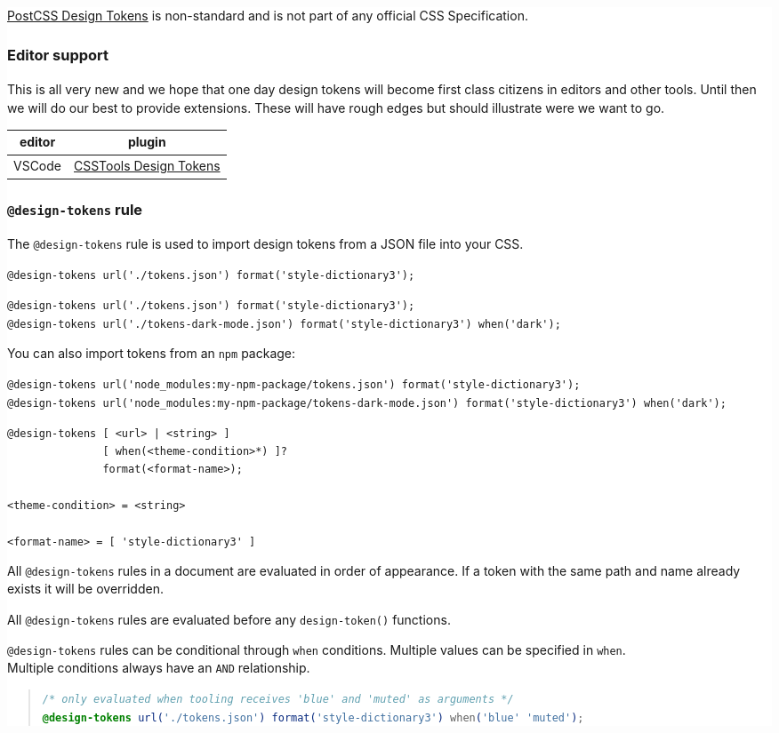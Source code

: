 [PostCSS Design Tokens] is non-standard and is not part of any official CSS Specification.

### Editor support

This is all very new and we hope that one day design tokens will become first class citizens in editors and other tools.
Until then we will do our best to provide extensions.
These will have rough edges but should illustrate were we want to go.

| editor | plugin |
| --- | --- |
| VSCode | [CSSTools Design Tokens](https://marketplace.visualstudio.com/items?itemName=RomainMenke.csstools-design-tokens) |

### `@design-tokens` rule

The `@design-tokens` rule is used to import design tokens from a JSON file into your CSS.

```pcss
@design-tokens url('./tokens.json') format('style-dictionary3');
```

```pcss
@design-tokens url('./tokens.json') format('style-dictionary3');
@design-tokens url('./tokens-dark-mode.json') format('style-dictionary3') when('dark');
```

You can also import tokens from an `npm` package:

```pcss
@design-tokens url('node_modules:my-npm-package/tokens.json') format('style-dictionary3');
@design-tokens url('node_modules:my-npm-package/tokens-dark-mode.json') format('style-dictionary3') when('dark');
```

```
@design-tokens [ <url> | <string> ]
               [ when(<theme-condition>*) ]?
               format(<format-name>);

<theme-condition> = <string>

<format-name> = [ 'style-dictionary3' ]
```

All `@design-tokens` rules in a document are evaluated in order of appearance.
If a token with the same path and name already exists it will be overridden.

All `@design-tokens` rules are evaluated before any `design-token()` functions.

`@design-tokens` rules can be conditional through `when` conditions. Multiple values can be specified in `when`.<br>
Multiple conditions always have an `AND` relationship.

> ```css
> /* only evaluated when tooling receives 'blue' and 'muted' as arguments */
> @design-tokens url('./tokens.json') format('style-dictionary3') when('blue' 'muted');
> ```


[cli-url]: https://github.com/csstools/postcss-plugins/actions/workflows/test.yml?query=workflow/test
[discord]: https://discord.gg/bUadyRwkJS
[npm-url]: https://www.npmjs.com/package/@csstools/postcss-design-tokens
[PostCSS]: https://github.com/postcss/postcss
[PostCSS Design Tokens]: https://github.com/csstools/postcss-plugins/tree/main/plugins/postcss-design-tokens
[Why we think PostCSS Design Tokens is needed]: https://github.com/csstools/postcss-plugins/wiki/Why-we-think-PostCSS-Design-Tokens-is-needed
[About Design Tokens (Adobe Spectrum)]: https://spectrum.adobe.com/page/design-tokens/